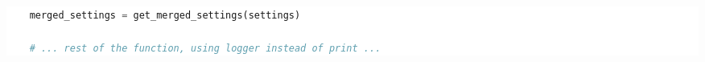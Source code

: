 ```python
    merged_settings = get_merged_settings(settings)
    
    # ... rest of the function, using logger instead of print ...
